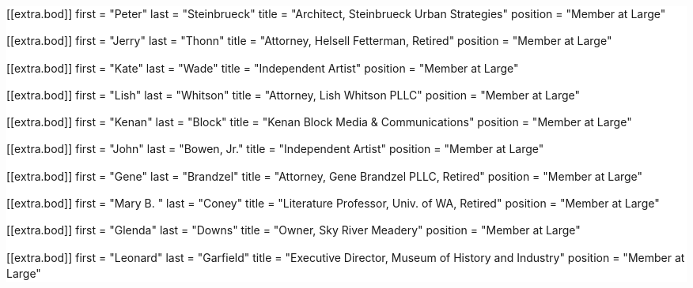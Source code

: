 [[extra.bod]]
first = "Peter" 
last = "Steinbrueck"
title = "Architect, Steinbrueck Urban Strategies"
position = "Member at Large"

[[extra.bod]]
first = "Jerry" 
last = "Thonn"
title = "Attorney, Helsell Fetterman, Retired"
position = "Member at Large"

[[extra.bod]]
first = "Kate" 
last = "Wade"
title = "Independent Artist"
position = "Member at Large"

[[extra.bod]]
first = "Lish" 
last = "Whitson"
title = "Attorney, Lish Whitson PLLC"
position = "Member at Large"

[[extra.bod]]
first = "Kenan" 
last = "Block"
title = "Kenan Block Media & Communications"
position = "Member at Large"

[[extra.bod]]
first = "John" 
last = "Bowen, Jr."
title = "Independent Artist"
position = "Member at Large"

[[extra.bod]]
first = "Gene" 
last = "Brandzel"
title = "Attorney, Gene Brandzel PLLC, Retired"
position = "Member at Large"

[[extra.bod]]
first = "Mary B. " 
last = "Coney"
title = "Literature Professor, Univ. of WA, Retired"
position = "Member at Large"

[[extra.bod]]
first = "Glenda" 
last = "Downs"
title = "Owner, Sky River Meadery"
position = "Member at Large"

[[extra.bod]]
first = "Leonard" 
last = "Garfield"
title = "Executive Director, Museum of History and Industry"
position = "Member at Large"
